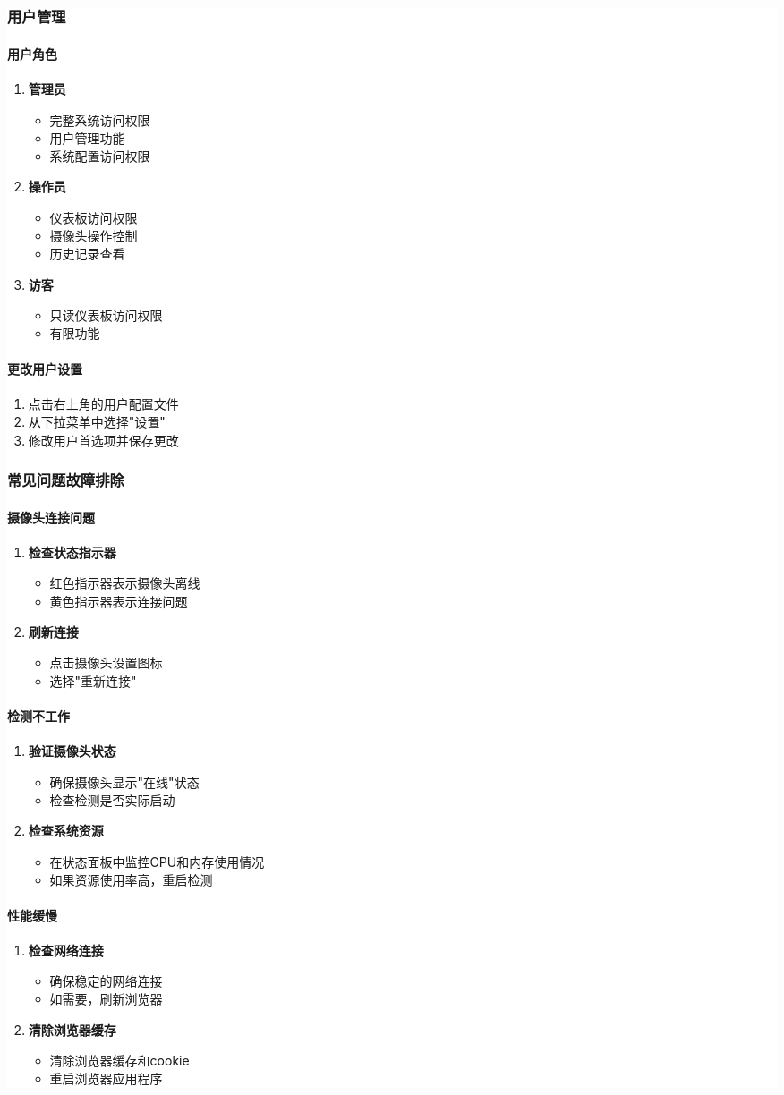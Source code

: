 ### 用户管理

#### 用户角色

1. **管理员**
   - 完整系统访问权限
   - 用户管理功能
   - 系统配置访问权限

2. **操作员**
   - 仪表板访问权限
   - 摄像头操作控制
   - 历史记录查看

3. **访客**
   - 只读仪表板访问权限
   - 有限功能

#### 更改用户设置

1. 点击右上角的用户配置文件
2. 从下拉菜单中选择"设置"
3. 修改用户首选项并保存更改

### 常见问题故障排除

#### 摄像头连接问题

1. **检查状态指示器**
   - 红色指示器表示摄像头离线
   - 黄色指示器表示连接问题

2. **刷新连接**
   - 点击摄像头设置图标
   - 选择"重新连接"

#### 检测不工作

1. **验证摄像头状态**
   - 确保摄像头显示"在线"状态
   - 检查检测是否实际启动

2. **检查系统资源**
   - 在状态面板中监控CPU和内存使用情况
   - 如果资源使用率高，重启检测

#### 性能缓慢

1. **检查网络连接**
   - 确保稳定的网络连接
   - 如需要，刷新浏览器

2. **清除浏览器缓存**
   - 清除浏览器缓存和cookie
   - 重启浏览器应用程序
